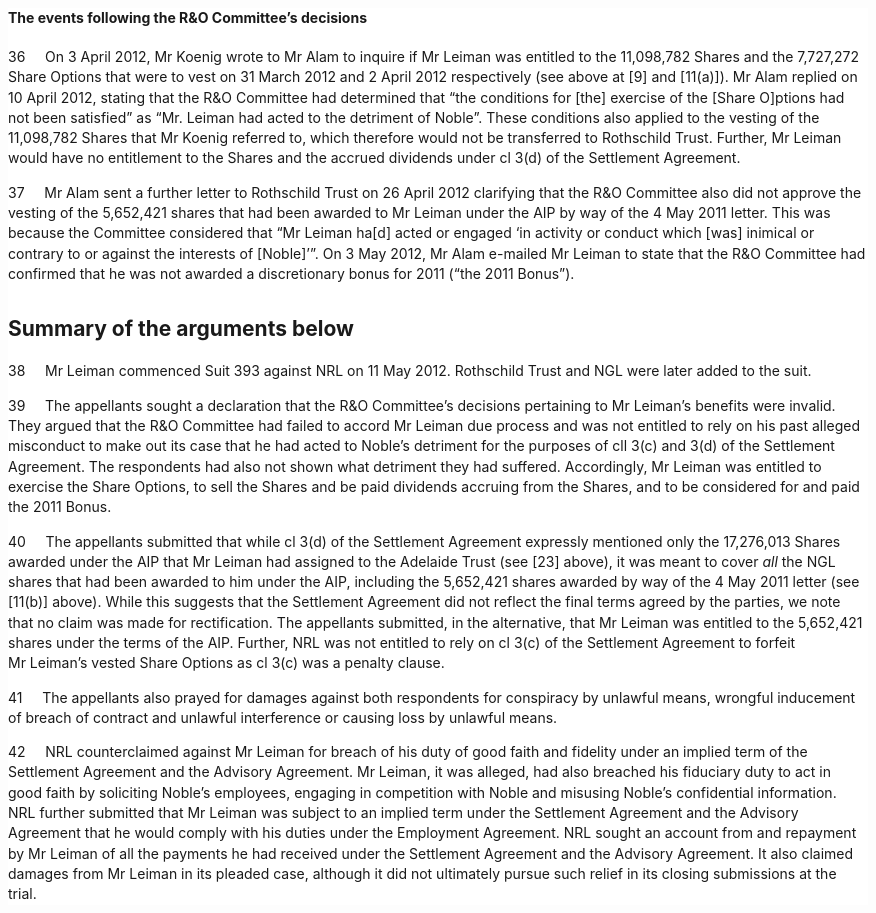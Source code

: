 #### The events following the R&O Committee’s decisions

36     On 3 April 2012, Mr Koenig wrote to Mr Alam to inquire if Mr Leiman was entitled to the 11,098,782 Shares and the 7,727,272 Share Options that were to vest on 31 March 2012 and 2 April 2012 respectively (see above at \[9\] and \[11(a)\]). Mr Alam replied on 10 April 2012, stating that the R&O Committee had determined that “the conditions for \[the\] exercise of the \[Share O\]ptions had not been satisfied” as “Mr. Leiman had acted to the detriment of Noble”. These conditions also applied to the vesting of the 11,098,782 Shares that Mr Koenig referred to, which therefore would not be transferred to Rothschild Trust. Further, Mr Leiman would have no entitlement to the Shares and the accrued dividends under cl 3(d) of the Settlement Agreement.

37     Mr Alam sent a further letter to Rothschild Trust on 26 April 2012 clarifying that the R&O Committee also did not approve the vesting of the 5,652,421 shares that had been awarded to Mr Leiman under the AIP by way of the 4 May 2011 letter. This was because the Committee considered that “Mr Leiman ha\[d\] acted or engaged ‘in activity or conduct which \[was\] inimical or contrary to or against the interests of \[Noble\]’”. On 3 May 2012, Mr Alam e-mailed Mr Leiman to state that the R&O Committee had confirmed that he was not awarded a discretionary bonus for 2011 (“the 2011 Bonus”).

## Summary of the arguments below

38     Mr Leiman commenced Suit 393 against NRL on 11 May 2012. Rothschild Trust and NGL were later added to the suit.

39     The appellants sought a declaration that the R&O Committee’s decisions pertaining to Mr Leiman’s benefits were invalid. They argued that the R&O Committee had failed to accord Mr Leiman due process and was not entitled to rely on his past alleged misconduct to make out its case that he had acted to Noble’s detriment for the purposes of cll 3(c) and 3(d) of the Settlement Agreement. The respondents had also not shown what detriment they had suffered. Accordingly, Mr Leiman was entitled to exercise the Share Options, to sell the Shares and be paid dividends accruing from the Shares, and to be considered for and paid the 2011 Bonus.

40     The appellants submitted that while cl 3(d) of the Settlement Agreement expressly mentioned only the 17,276,013 Shares awarded under the AIP that Mr Leiman had assigned to the Adelaide Trust (see \[23\] above), it was meant to cover _all_ the NGL shares that had been awarded to him under the AIP, including the 5,652,421 shares awarded by way of the 4 May 2011 letter (see \[11(b)\] above). While this suggests that the Settlement Agreement did not reflect the final terms agreed by the parties, we note that no claim was made for rectification. The appellants submitted, in the alternative, that Mr Leiman was entitled to the 5,652,421 shares under the terms of the AIP. Further, NRL was not entitled to rely on cl 3(c) of the Settlement Agreement to forfeit Mr Leiman’s vested Share Options as cl 3(c) was a penalty clause.

41     The appellants also prayed for damages against both respondents for conspiracy by unlawful means, wrongful inducement of breach of contract and unlawful interference or causing loss by unlawful means.

42     NRL counterclaimed against Mr Leiman for breach of his duty of good faith and fidelity under an implied term of the Settlement Agreement and the Advisory Agreement. Mr Leiman, it was alleged, had also breached his fiduciary duty to act in good faith by soliciting Noble’s employees, engaging in competition with Noble and misusing Noble’s confidential information. NRL further submitted that Mr Leiman was subject to an implied term under the Settlement Agreement and the Advisory Agreement that he would comply with his duties under the Employment Agreement. NRL sought an account from and repayment by Mr Leiman of all the payments he had received under the Settlement Agreement and the Advisory Agreement. It also claimed damages from Mr Leiman in its pleaded case, although it did not ultimately pursue such relief in its closing submissions at the trial.
